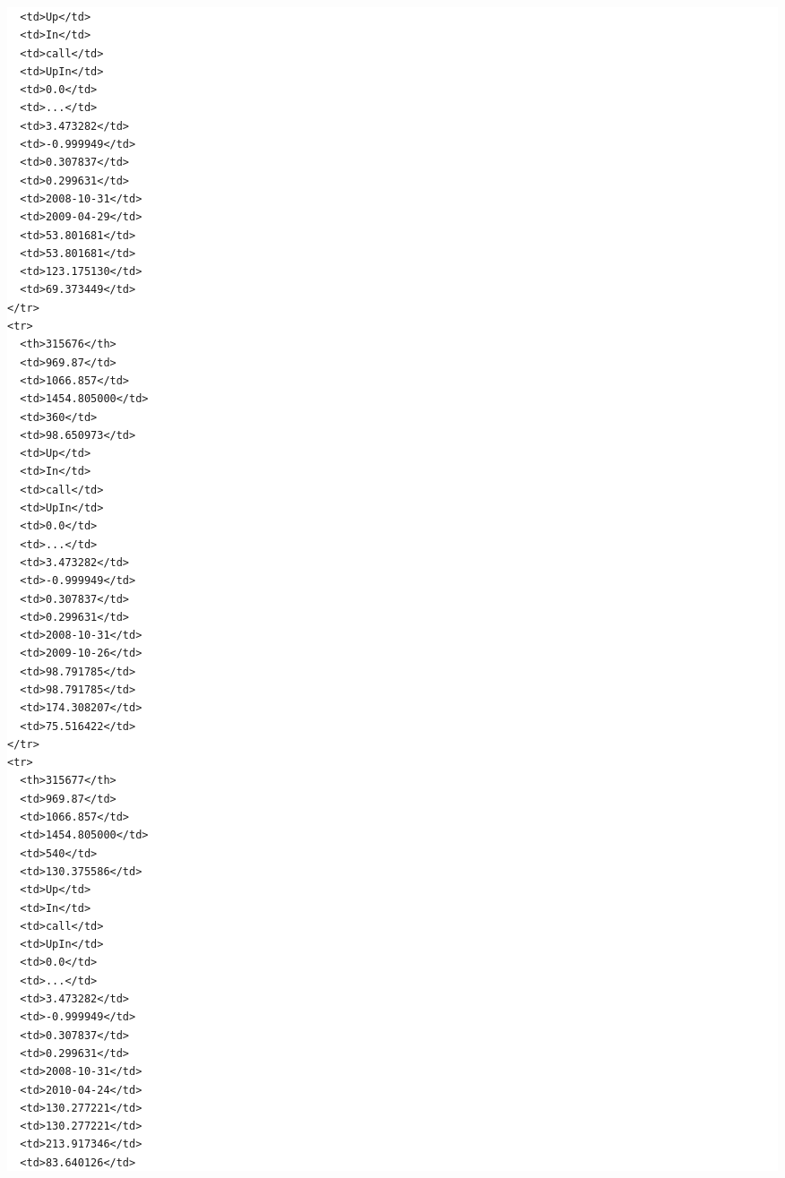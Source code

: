       <td>Up</td>
      <td>In</td>
      <td>call</td>
      <td>UpIn</td>
      <td>0.0</td>
      <td>...</td>
      <td>3.473282</td>
      <td>-0.999949</td>
      <td>0.307837</td>
      <td>0.299631</td>
      <td>2008-10-31</td>
      <td>2009-04-29</td>
      <td>53.801681</td>
      <td>53.801681</td>
      <td>123.175130</td>
      <td>69.373449</td>
    </tr>
    <tr>
      <th>315676</th>
      <td>969.87</td>
      <td>1066.857</td>
      <td>1454.805000</td>
      <td>360</td>
      <td>98.650973</td>
      <td>Up</td>
      <td>In</td>
      <td>call</td>
      <td>UpIn</td>
      <td>0.0</td>
      <td>...</td>
      <td>3.473282</td>
      <td>-0.999949</td>
      <td>0.307837</td>
      <td>0.299631</td>
      <td>2008-10-31</td>
      <td>2009-10-26</td>
      <td>98.791785</td>
      <td>98.791785</td>
      <td>174.308207</td>
      <td>75.516422</td>
    </tr>
    <tr>
      <th>315677</th>
      <td>969.87</td>
      <td>1066.857</td>
      <td>1454.805000</td>
      <td>540</td>
      <td>130.375586</td>
      <td>Up</td>
      <td>In</td>
      <td>call</td>
      <td>UpIn</td>
      <td>0.0</td>
      <td>...</td>
      <td>3.473282</td>
      <td>-0.999949</td>
      <td>0.307837</td>
      <td>0.299631</td>
      <td>2008-10-31</td>
      <td>2010-04-24</td>
      <td>130.277221</td>
      <td>130.277221</td>
      <td>213.917346</td>
      <td>83.640126</td>